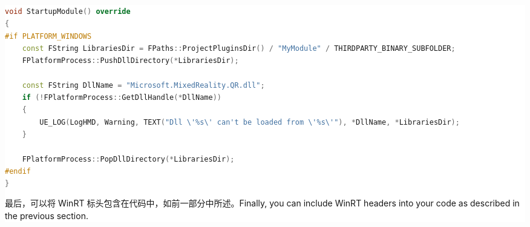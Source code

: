 ```cpp
void StartupModule() override
{
#if PLATFORM_WINDOWS
    const FString LibrariesDir = FPaths::ProjectPluginsDir() / "MyModule" / THIRDPARTY_BINARY_SUBFOLDER;
    FPlatformProcess::PushDllDirectory(*LibrariesDir);

    const FString DllName = "Microsoft.MixedReality.QR.dll";
    if (!FPlatformProcess::GetDllHandle(*DllName))
    {
        UE_LOG(LogHMD, Warning, TEXT("Dll \'%s\' can't be loaded from \'%s\'"), *DllName, *LibrariesDir);
    }

    FPlatformProcess::PopDllDirectory(*LibrariesDir);
#endif
}
```

<span data-ttu-id="e8c3b-196">最后，可以将 WinRT 标头包含在代码中，如前一部分中所述。</span><span class="sxs-lookup"><span data-stu-id="e8c3b-196">Finally, you can include WinRT headers into your code as described in the previous section.</span></span>